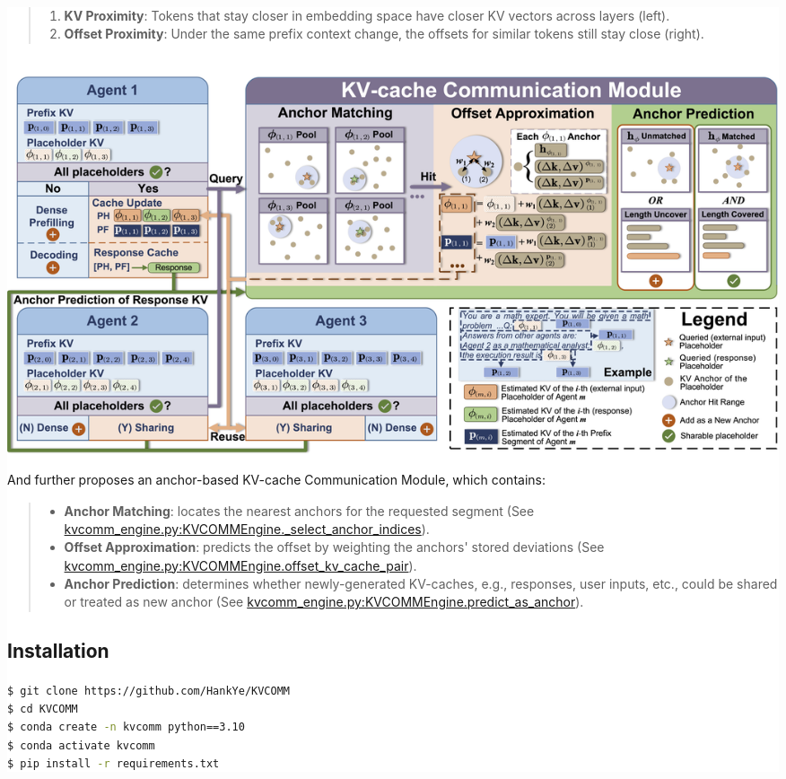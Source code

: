 > 1. **KV Proximity**: Tokens that stay closer in embedding space have closer KV vectors across layers (left).
> 2. **Offset Proximity**: Under the same prefix context change, the offsets for similar tokens still stay close (right).

<p align="center">
    <br>
    <img src="assets/framework.jpg"/>
    <br>
<p>

And further proposes an anchor-based KV-cache Communication Module, which contains:
> - **Anchor Matching**: locates the nearest anchors for the requested segment (See [kvcomm_engine.py:KVCOMMEngine._select_anchor_indices](https://github.com/HankYe/KVCOMM/blob/main/KVCOMM/llm/kvcomm_engine.py#L806)).
> - **Offset Approximation**: predicts the offset by weighting the anchors' stored deviations (See [kvcomm_engine.py:KVCOMMEngine.offset_kv_cache_pair](https://github.com/HankYe/KVCOMM/blob/main/KVCOMM/llm/kvcomm_engine.py#L868)).
> - **Anchor Prediction**: determines whether newly-generated KV-caches, e.g., responses, user inputs, etc., could be shared or treated as new anchor (See [kvcomm_engine.py:KVCOMMEngine.predict_as_anchor](https://github.com/HankYe/KVCOMM/blob/main/KVCOMM/llm/kvcomm_engine.py#L991)).

## Installation
```bash
$ git clone https://github.com/HankYe/KVCOMM
$ cd KVCOMM
$ conda create -n kvcomm python==3.10
$ conda activate kvcomm
$ pip install -r requirements.txt
```
